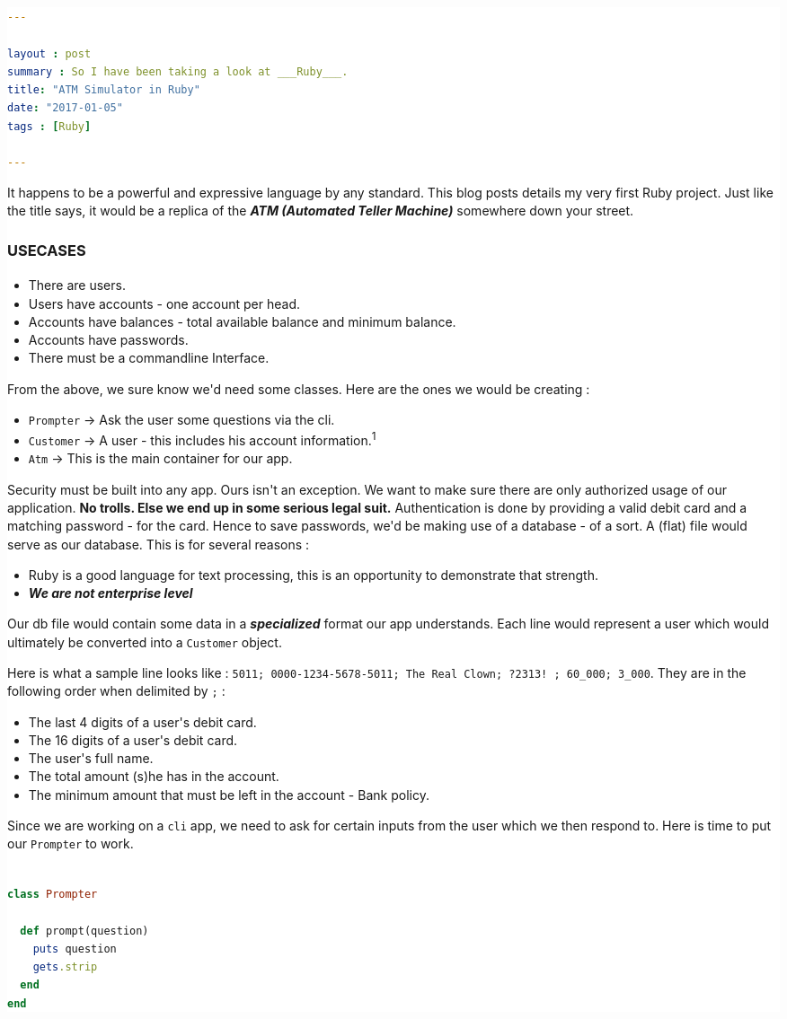 ```yaml
---

layout : post
summary : So I have been taking a look at ___Ruby___.
title: "ATM Simulator in Ruby"
date: "2017-01-05"
tags : [Ruby]

---
```


It happens to be a powerful and expressive language by any standard. This blog posts details my very first Ruby project.
Just like the title says, it would be a replica of the ___ATM (Automated Teller Machine)___  somewhere down your street.

### USECASES

- There are users.
- Users have accounts - one account per head.
- Accounts have balances - total available balance and minimum balance.
- Accounts have passwords.
- There must be a commandline Interface.

From the above, we sure know we'd need some classes. Here are the ones we would be creating :

- `Prompter` -> Ask the user some questions via the cli.
- `Customer` -> A user - this includes his account information.<sup>1</sup>
- `Atm` -> This is the main container for our app.

Security must be built into any app. Ours isn't an exception. We want to make sure there are only authorized usage of our application. __No trolls. Else we end up in some serious legal suit.__
Authentication is done by providing a valid debit card and a matching password - for the card.
Hence to save passwords, we'd be making use of a database - of a sort. A (flat) file would serve as our database. This is for several reasons :

- Ruby is a good language for text processing, this is an opportunity to demonstrate that strength.
- ___We are not enterprise level___

Our db file would contain some data in a ___specialized___ format our app understands.
Each line would represent a user which would ultimately be converted into a `Customer` object.

Here is what a sample line looks like : `5011; 0000-1234-5678-5011; The Real Clown; ?2313! ; 60_000; 3_000`. They are in the following order when delimited by `;` :

- The last 4 digits of a user's debit card.
- The 16 digits of a user's debit card.
- The user's full name.
- The total amount (s)he has in the account.
- The minimum amount that must be left in the account - Bank policy.

Since we are working on a `cli` app, we need to ask for certain inputs from the user which we then respond to. Here is time to put our `Prompter` to work.

```ruby

class Prompter

  def prompt(question)
    puts question
    gets.strip
  end
end

```
